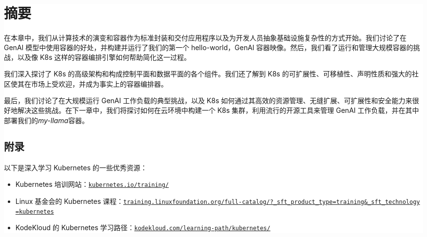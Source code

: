 # 摘要

在本章中，我们从计算技术的演变和容器作为标准封装和交付应用程序以及为开发人员抽象基础设施复杂性的方式开始。我们讨论了在 GenAI 模型中使用容器的好处，并构建并运行了我们的第一个 hello-world，GenAI 容器映像。然后，我们看了运行和管理大规模容器的挑战，以及像 K8s 这样的容器编排引擎如何帮助简化这一过程。

我们深入探讨了 K8s 的高级架构和构成控制平面和数据平面的各个组件。我们还了解到 K8s 的可扩展性、可移植性、声明性质和强大的社区使其在市场上受欢迎，并成为事实上的容器编排器。

最后，我们讨论了在大规模运行 GenAI 工作负载的典型挑战，以及 K8s 如何通过其高效的资源管理、无缝扩展、可扩展性和安全能力来很好地解决这些挑战。在下一章中，我们将探讨如何在云环境中构建一个 K8s 集群，利用流行的开源工具来管理 GenAI 工作负载，并在其中部署我们的*my-llama*容器。

## 附录

以下是深入学习 Kubernetes 的一些优秀资源：

+   Kubernetes 培训网站：[`kubernetes.io/training/`](https://kubernetes.io/training/)

+   Linux 基金会的 Kubernetes 课程：[`training.linuxfoundation.org/full-catalog/?_sft_product_type=training&_sft_technology=kubernetes`](https://training.linuxfoundation.org/full-catalog/?_sft_product_type=training&_sft_technology=kubernetes)

+   KodeKloud 的 Kubernetes 学习路径：[`kodekloud.com/learning-path/kubernetes/`](https://kodekloud.com/learning-path/kubernetes/)
